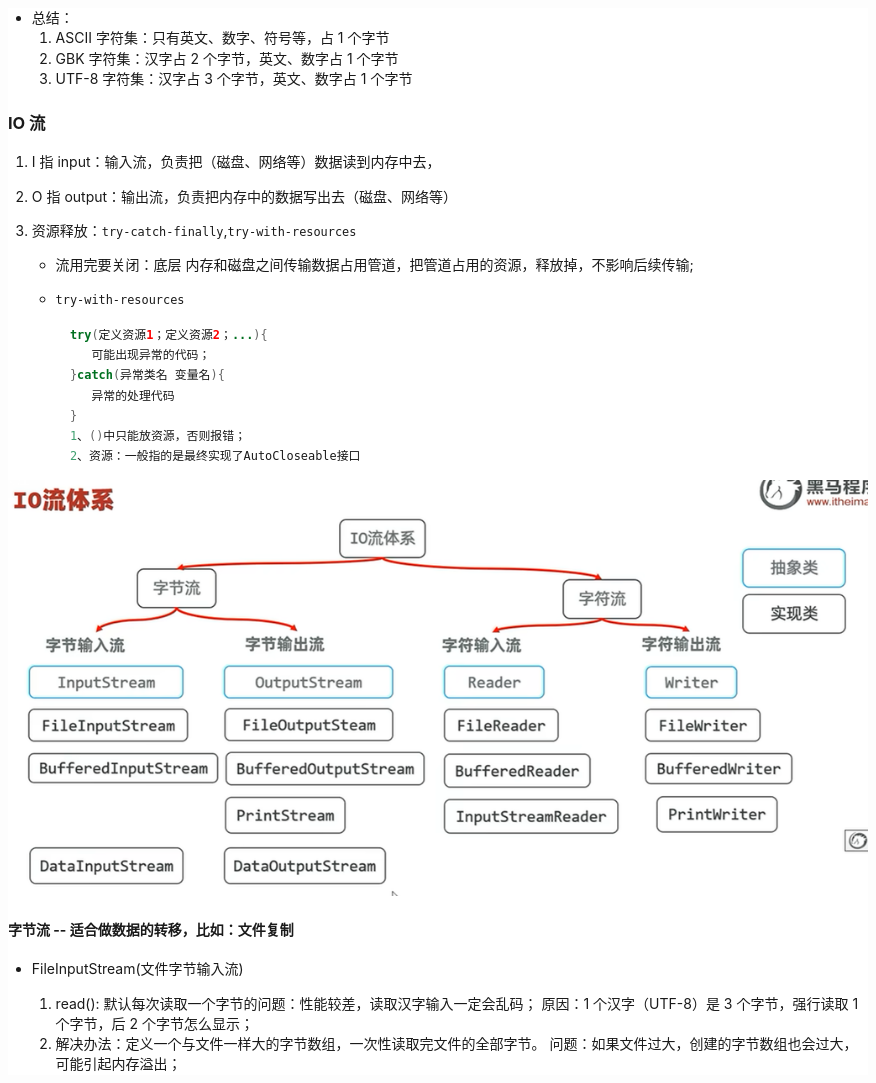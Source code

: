 - 总结：
  1. ASCII 字符集：只有英文、数字、符号等，占 1 个字节
  2. GBK 字符集：汉字占 2 个字节，英文、数字占 1 个字节
  3. UTF-8 字符集：汉字占 3 个字节，英文、数字占 1 个字节

### IO 流

1. I 指 input：输入流，负责把（磁盘、网络等）数据读到内存中去，
2. O 指 output：输出流，负责把内存中的数据写出去（磁盘、网络等）

3. 资源释放：`try-catch-finally`,`try-with-resources`

   - 流用完要关闭：底层 内存和磁盘之间传输数据占用管道，把管道占用的资源，释放掉，不影响后续传输;

   - `try-with-resources`

     ```java
       try(定义资源1；定义资源2；...){
          可能出现异常的代码；
       }catch(异常类名 变量名){
          异常的处理代码
       }
       1、()中只能放资源，否则报错；
       2、资源：一般指的是最终实现了AutoCloseable接口
     ```

![IO流体系](./img/java_IO流体系.png)

#### 字节流 -- 适合做数据的转移，比如：文件复制

- FileInputStream(文件字节输入流)

  1. read(): 默认每次读取一个字节的问题：性能较差，读取汉字输入一定会乱码；
     原因：1 个汉字（UTF-8）是 3 个字节，强行读取 1 个字节，后 2 个字节怎么显示；
  2. 解决办法：定义一个与文件一样大的字节数组，一次性读取完文件的全部字节。
     问题：如果文件过大，创建的字节数组也会过大，可能引起内存溢出；
